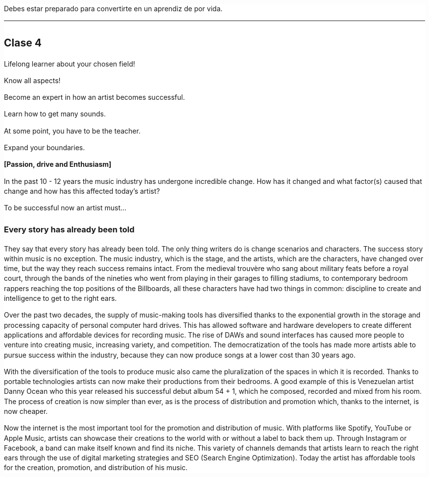 Debes estar preparado para convertirte en un aprendiz de por vida.

---

## Clase 4

Lifelong learner about your chosen field!

Know all aspects!

Become an expert in how an artist becomes successful.

Learn how to get many sounds.

At some point, you have to be the teacher.

Expand your boundaries.

**[Passion, drive and Enthusiasm]**

In the past 10 - 12 years the music industry has undergone incredible change. How has it changed and what factor(s) caused that change and how has this affected today’s artist?

To be successful now an artist must...

### **Every story has already been told**

They say that every story has already been told. The only thing writers do is change scenarios and characters. The success story within music is no exception. The music industry, which is the stage, and the artists, which are the characters, have changed over time, but the way they reach success remains intact. From the medieval trouvère who sang about military feats before a royal court, through the bands of the nineties who went from playing in their garages to filling stadiums, to contemporary bedroom rappers reaching the top positions of the Billboards, all these characters have had two things in common: discipline to create and intelligence to get to the right ears.

Over the past two decades, the supply of music-making tools has diversified thanks to the exponential growth in the storage and processing capacity of personal computer hard drives. This has allowed software and hardware developers to create different applications and affordable devices for recording music. The rise of DAWs and sound interfaces has caused more people to venture into creating music, increasing variety, and competition. The democratization of the tools has made more artists able to pursue success within the industry, because they can now produce songs at a lower cost than 30 years ago.

With the diversification of the tools to produce music also came the pluralization of the spaces in which it is recorded. Thanks to portable technologies artists can now make their productions from their bedrooms. A good example of this is Venezuelan artist Danny Ocean who this year released his successful debut album 54 + 1, which he composed, recorded and mixed from his room. The process of creation is now simpler than ever, as is the process of distribution and promotion which, thanks to the internet, is now cheaper.

Now the internet is the most important tool for the promotion and distribution of music. With platforms like Spotify, YouTube or Apple Music, artists can showcase their creations to the world with or without a label to back them up. Through Instagram or Facebook, a band can make itself known and find its niche. This variety of channels demands that artists learn to reach the right ears through the use of digital marketing strategies and SEO (Search Engine Optimization). Today the artist has affordable tools for the creation, promotion, and distribution of his music.
